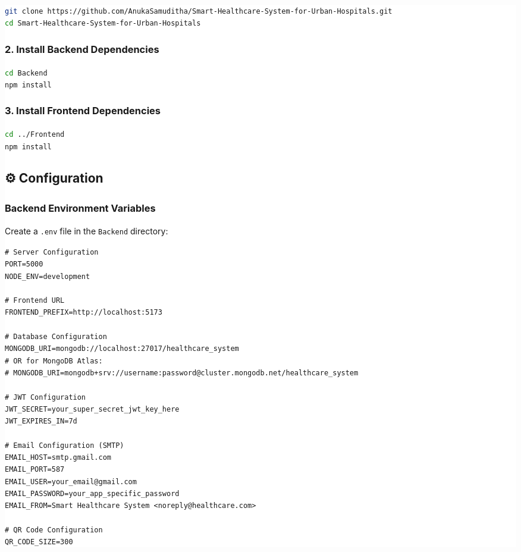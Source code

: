 ```bash
git clone https://github.com/AnukaSamuditha/Smart-Healthcare-System-for-Urban-Hospitals.git
cd Smart-Healthcare-System-for-Urban-Hospitals
```

### 2. Install Backend Dependencies

```bash
cd Backend
npm install
```

### 3. Install Frontend Dependencies

```bash
cd ../Frontend
npm install
```

## ⚙️ Configuration

### Backend Environment Variables

Create a `.env` file in the `Backend` directory:

```env
# Server Configuration
PORT=5000
NODE_ENV=development

# Frontend URL
FRONTEND_PREFIX=http://localhost:5173

# Database Configuration
MONGODB_URI=mongodb://localhost:27017/healthcare_system
# OR for MongoDB Atlas:
# MONGODB_URI=mongodb+srv://username:password@cluster.mongodb.net/healthcare_system

# JWT Configuration
JWT_SECRET=your_super_secret_jwt_key_here
JWT_EXPIRES_IN=7d

# Email Configuration (SMTP)
EMAIL_HOST=smtp.gmail.com
EMAIL_PORT=587
EMAIL_USER=your_email@gmail.com
EMAIL_PASSWORD=your_app_specific_password
EMAIL_FROM=Smart Healthcare System <noreply@healthcare.com>

# QR Code Configuration
QR_CODE_SIZE=300
```
